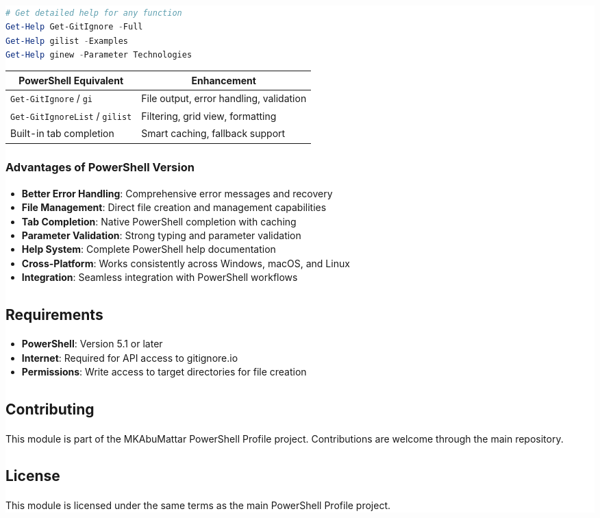 ```powershell
# Get detailed help for any function
Get-Help Get-GitIgnore -Full
Get-Help gilist -Examples
Get-Help ginew -Parameter Technologies
```

| PowerShell Equivalent          | Enhancement                             |
| ------------------------------ | --------------------------------------- |
| `Get-GitIgnore` / `gi`         | File output, error handling, validation |
| `Get-GitIgnoreList` / `gilist` | Filtering, grid view, formatting        |
| Built-in tab completion        | Smart caching, fallback support         |

### Advantages of PowerShell Version

-   **Better Error Handling**: Comprehensive error messages and recovery
-   **File Management**: Direct file creation and management capabilities
-   **Tab Completion**: Native PowerShell completion with caching
-   **Parameter Validation**: Strong typing and parameter validation
-   **Help System**: Complete PowerShell help documentation
-   **Cross-Platform**: Works consistently across Windows, macOS, and Linux
-   **Integration**: Seamless integration with PowerShell workflows

## Requirements

-   **PowerShell**: Version 5.1 or later
-   **Internet**: Required for API access to gitignore.io
-   **Permissions**: Write access to target directories for file creation

## Contributing

This module is part of the MKAbuMattar PowerShell Profile project. Contributions are welcome through the main repository.

## License

This module is licensed under the same terms as the main PowerShell Profile project.
